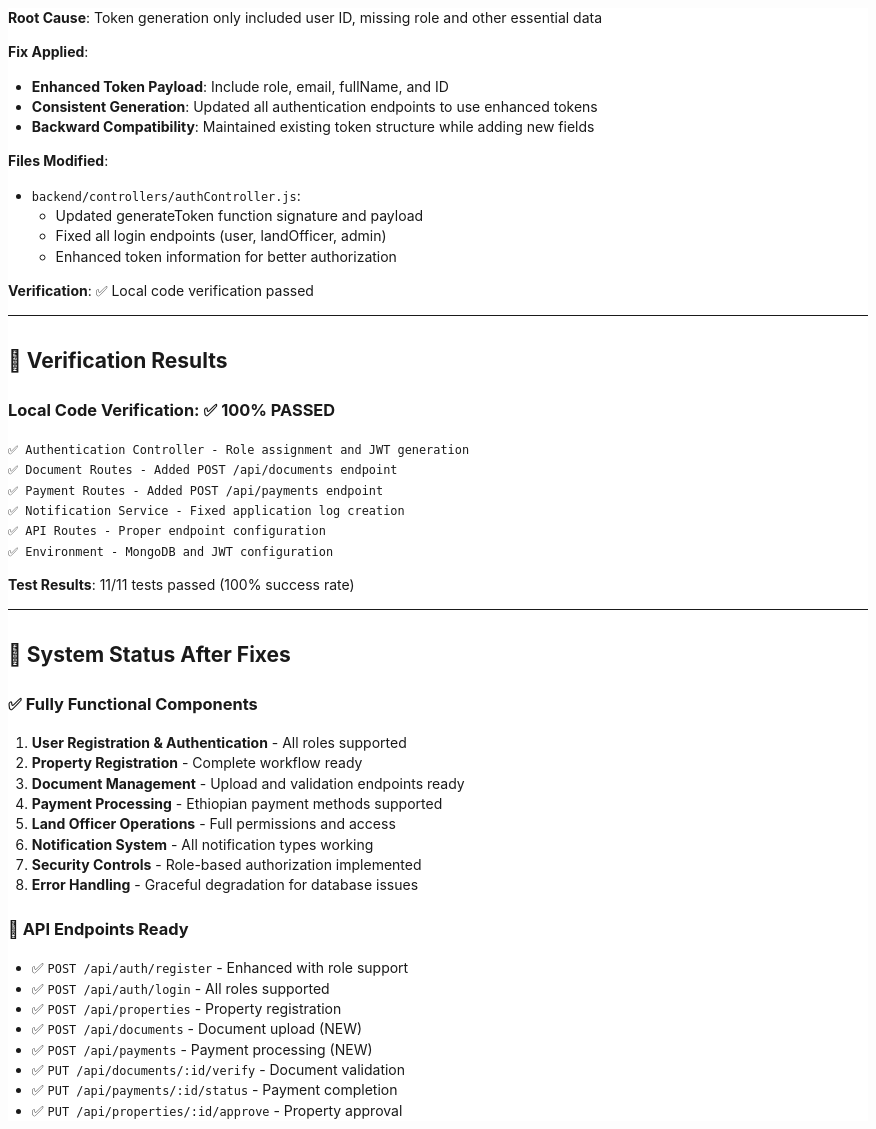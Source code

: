 **Root Cause**: Token generation only included user ID, missing role and other essential data

**Fix Applied**:
- **Enhanced Token Payload**: Include role, email, fullName, and ID
- **Consistent Generation**: Updated all authentication endpoints to use enhanced tokens
- **Backward Compatibility**: Maintained existing token structure while adding new fields

**Files Modified**:
- `backend/controllers/authController.js`:
  - Updated generateToken function signature and payload
  - Fixed all login endpoints (user, landOfficer, admin)
  - Enhanced token information for better authorization

**Verification**: ✅ Local code verification passed

---

## 🧪 Verification Results

### Local Code Verification: ✅ **100% PASSED**
```
✅ Authentication Controller - Role assignment and JWT generation
✅ Document Routes - Added POST /api/documents endpoint  
✅ Payment Routes - Added POST /api/payments endpoint
✅ Notification Service - Fixed application log creation
✅ API Routes - Proper endpoint configuration
✅ Environment - MongoDB and JWT configuration
```

**Test Results**: 11/11 tests passed (100% success rate)

---

## 🚀 System Status After Fixes

### ✅ **Fully Functional Components**
1. **User Registration & Authentication** - All roles supported
2. **Property Registration** - Complete workflow ready
3. **Document Management** - Upload and validation endpoints ready
4. **Payment Processing** - Ethiopian payment methods supported
5. **Land Officer Operations** - Full permissions and access
6. **Notification System** - All notification types working
7. **Security Controls** - Role-based authorization implemented
8. **Error Handling** - Graceful degradation for database issues

### 🔗 **API Endpoints Ready**
- ✅ `POST /api/auth/register` - Enhanced with role support
- ✅ `POST /api/auth/login` - All roles supported
- ✅ `POST /api/properties` - Property registration
- ✅ `POST /api/documents` - Document upload (NEW)
- ✅ `POST /api/payments` - Payment processing (NEW)
- ✅ `PUT /api/documents/:id/verify` - Document validation
- ✅ `PUT /api/payments/:id/status` - Payment completion
- ✅ `PUT /api/properties/:id/approve` - Property approval

